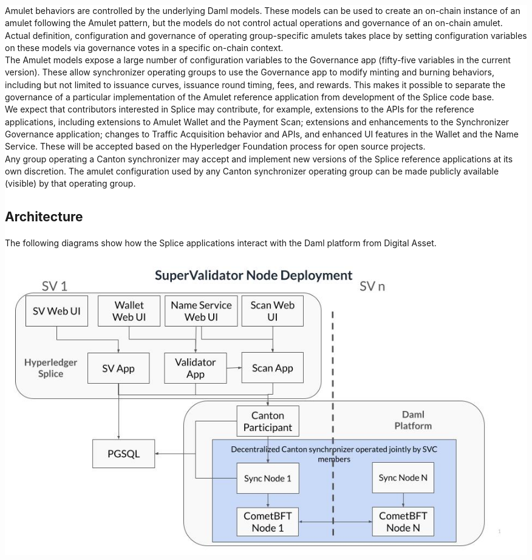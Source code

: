 Amulet behaviors are controlled by the underlying Daml models. These models can be used to create an on-chain instance of an amulet following the Amulet pattern, but the models do not control actual operations and governance of an on-chain amulet. Actual definition, configuration and governance of operating group-specific amulets takes place by setting configuration variables on these models via governance votes in a specific on-chain context.  <br>
The Amulet models expose a large number of configuration variables to the Governance app (fifty-five variables in the current version). These allow synchronizer operating groups to use the Governance app to modify minting and burning behaviors, including but not limited to issuance curves, issuance round timing, fees, and rewards. This makes it possible to separate the governance of a particular implementation of the Amulet reference application from development of the Splice code base. <br>
We expect that contributors interested in Splice may contribute, for example, extensions to the APIs for the reference applications, including extensions to Amulet Wallet and the Payment Scan; extensions and enhancements to the Synchronizer Governance application; changes to Traffic Acquisition behavior and APIs, and enhanced UI features in the Wallet and the Name Service. These will be accepted based on the Hyperledger Foundation process for open source projects. <br>
Any group operating a Canton synchronizer may accept and implement new versions of the Splice reference applications at its own discretion. The amulet configuration used by any Canton synchronizer operating group can be made publicly available (visible) by that operating group. <br>

## Architecture
The following diagrams show how the Splice applications interact with the Daml platform from Digital Asset.<br>

![SV Node Architecture](./images/Super%20Validator%20Architecture%20Diagram%20for%20Hyperledger%20Splice-1.jpg)
